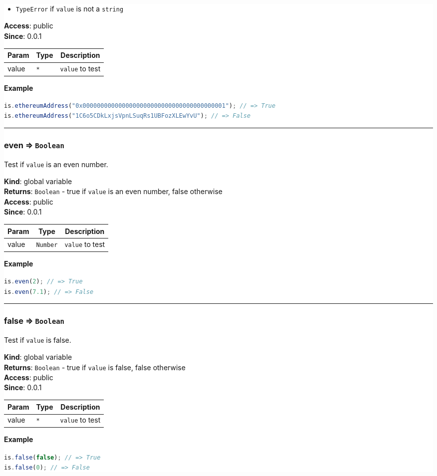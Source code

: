 - <code>TypeError</code> if `value` is not a `string`

**Access**: public  
**Since**: 0.0.1  

| Param | Type | Description |
| --- | --- | --- |
| value | <code>\*</code> | `value` to test |

**Example**  
```js
is.ethereumAddress("0x0000000000000000000000000000000000000001"); // => True
is.ethereumAddress("1C6o5CDkLxjsVpnLSuqRs1UBFozXLEwYvU"); // => False
```

* * *

<a name="even"></a>

### even ⇒ <code>Boolean</code>
Test if `value` is an even number.

**Kind**: global variable  
**Returns**: <code>Boolean</code> - true if `value` is an even number, false otherwise  
**Access**: public  
**Since**: 0.0.1  

| Param | Type | Description |
| --- | --- | --- |
| value | <code>Number</code> | `value` to test |

**Example**  
```js
is.even(2); // => True
is.even(7.1); // => False
```

* * *

<a name="false"></a>

### false ⇒ <code>Boolean</code>
Test if `value` is false.

**Kind**: global variable  
**Returns**: <code>Boolean</code> - true if `value` is false, false otherwise  
**Access**: public  
**Since**: 0.0.1  

| Param | Type | Description |
| --- | --- | --- |
| value | <code>\*</code> | `value` to test |

**Example**  
```js
is.false(false); // => True
is.false(0); // => False
```
